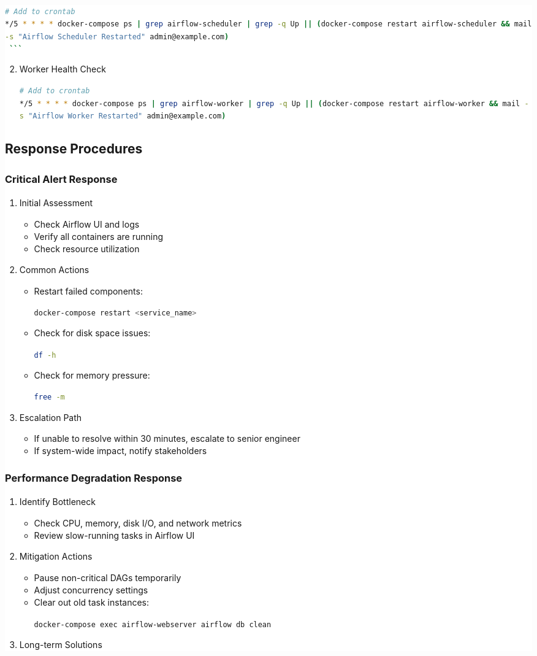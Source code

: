    ```bash
   # Add to crontab
   */5 * * * * docker-compose ps | grep airflow-scheduler | grep -q Up || (docker-compose restart airflow-scheduler && mail -s "Airflow Scheduler Restarted" admin@example.com)
    ```
   ```
2. Worker Health Check
   
   ```bash
   # Add to crontab
   */5 * * * * docker-compose ps | grep airflow-worker | grep -q Up || (docker-compose restart airflow-worker && mail -s "Airflow Worker Restarted" admin@example.com)
    ```
   ```
## Response Procedures
### Critical Alert Response
1. Initial Assessment
   
   - Check Airflow UI and logs
   - Verify all containers are running
   - Check resource utilization
2. Common Actions
   
   - Restart failed components:
     ```bash
     docker-compose restart <service_name>
      ```
     ```
   - Check for disk space issues:
     ```bash
     df -h
      ```
   - Check for memory pressure:
     ```bash
     free -m
      ```
3. Escalation Path
   
   - If unable to resolve within 30 minutes, escalate to senior engineer
   - If system-wide impact, notify stakeholders
### Performance Degradation Response
1. Identify Bottleneck
   
   - Check CPU, memory, disk I/O, and network metrics
   - Review slow-running tasks in Airflow UI
2. Mitigation Actions
   
   - Pause non-critical DAGs temporarily
   - Adjust concurrency settings
   - Clear out old task instances:
     ```bash
     docker-compose exec airflow-webserver airflow db clean
      ```
     ```
3. Long-term Solutions
   